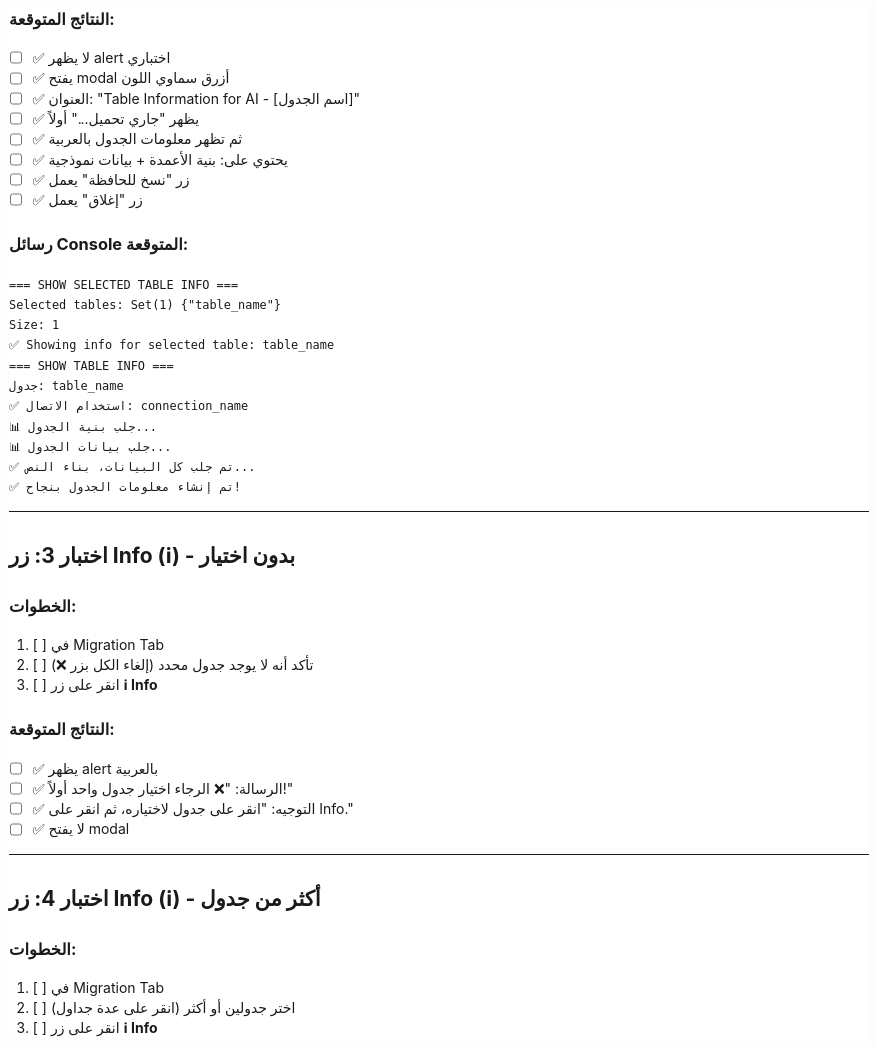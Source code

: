 ### النتائج المتوقعة:
- [ ] ✅ لا يظهر alert اختباري
- [ ] ✅ يفتح modal أزرق سماوي اللون
- [ ] ✅ العنوان: "Table Information for AI - [اسم الجدول]"
- [ ] ✅ يظهر "جاري تحميل..." أولاً
- [ ] ✅ ثم تظهر معلومات الجدول بالعربية
- [ ] ✅ يحتوي على: بنية الأعمدة + بيانات نموذجية
- [ ] ✅ زر "نسخ للحافظة" يعمل
- [ ] ✅ زر "إغلاق" يعمل

### رسائل Console المتوقعة:
```
=== SHOW SELECTED TABLE INFO ===
Selected tables: Set(1) {"table_name"}
Size: 1
✅ Showing info for selected table: table_name
=== SHOW TABLE INFO ===
جدول: table_name
✅ استخدام الاتصال: connection_name
📊 جلب بنية الجدول...
📊 جلب بيانات الجدول...
✅ تم جلب كل البيانات، بناء النص...
✅ تم إنشاء معلومات الجدول بنجاح!
```

---

## اختبار 3: زر Info (ℹ️) - بدون اختيار

### الخطوات:
1. [ ] في Migration Tab
2. [ ] تأكد أنه لا يوجد جدول محدد (إلغاء الكل بزر ❌)
3. [ ] انقر على زر **ℹ️ Info**

### النتائج المتوقعة:
- [ ] ✅ يظهر alert بالعربية
- [ ] ✅ الرسالة: "❌ الرجاء اختيار جدول واحد أولاً!"
- [ ] ✅ التوجيه: "انقر على جدول لاختياره، ثم انقر على Info."
- [ ] ✅ لا يفتح modal

---

## اختبار 4: زر Info (ℹ️) - أكثر من جدول

### الخطوات:
1. [ ] في Migration Tab
2. [ ] اختر جدولين أو أكثر (انقر على عدة جداول)
3. [ ] انقر على زر **ℹ️ Info**

